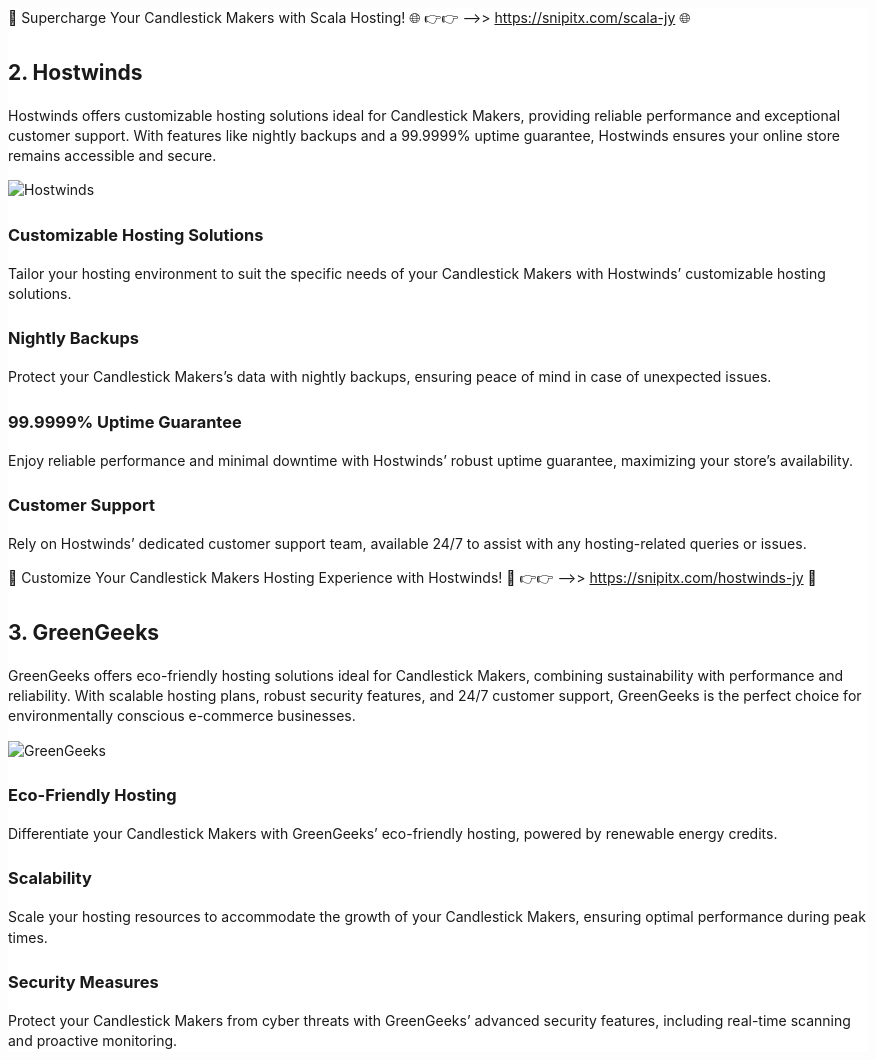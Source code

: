 🚀 Supercharge Your Candlestick Makers with Scala Hosting! 🌐
👉👉 -->> https://snipitx.com/scala-jy 🌐

## 2. Hostwinds

Hostwinds offers customizable hosting solutions ideal for Candlestick Makers, providing reliable performance and exceptional customer support. With features like nightly backups and a 99.9999% uptime guarantee, Hostwinds ensures your online store remains accessible and secure.

![Hostwinds](https://i.imgur.com/53aSNXx.jpeg "Hostwinds Hosting")

### Customizable Hosting Solutions
Tailor your hosting environment to suit the specific needs of your Candlestick Makers with Hostwinds’ customizable hosting solutions.

### Nightly Backups
Protect your Candlestick Makers’s data with nightly backups, ensuring peace of mind in case of unexpected issues.

### 99.9999% Uptime Guarantee
Enjoy reliable performance and minimal downtime with Hostwinds’ robust uptime guarantee, maximizing your store’s availability.

### Customer Support
Rely on Hostwinds’ dedicated customer support team, available 24/7 to assist with any hosting-related queries or issues.

🌟 Customize Your Candlestick Makers Hosting Experience with Hostwinds! 🚀
👉👉 -->> https://snipitx.com/hostwinds-jy 🚀


## 3. GreenGeeks

GreenGeeks offers eco-friendly hosting solutions ideal for Candlestick Makers, combining sustainability with performance and reliability. With scalable hosting plans, robust security features, and 24/7 customer support, GreenGeeks is the perfect choice for environmentally conscious e-commerce businesses.

![GreenGeeks](https://i.imgur.com/eEwuntu.jpg "GreenGeeks Hosting")

### Eco-Friendly Hosting
Differentiate your Candlestick Makers with GreenGeeks’ eco-friendly hosting, powered by renewable energy credits.

### Scalability
Scale your hosting resources to accommodate the growth of your Candlestick Makers, ensuring optimal performance during peak times.

### Security Measures
Protect your Candlestick Makers from cyber threats with GreenGeeks’ advanced security features, including real-time scanning and proactive monitoring.
